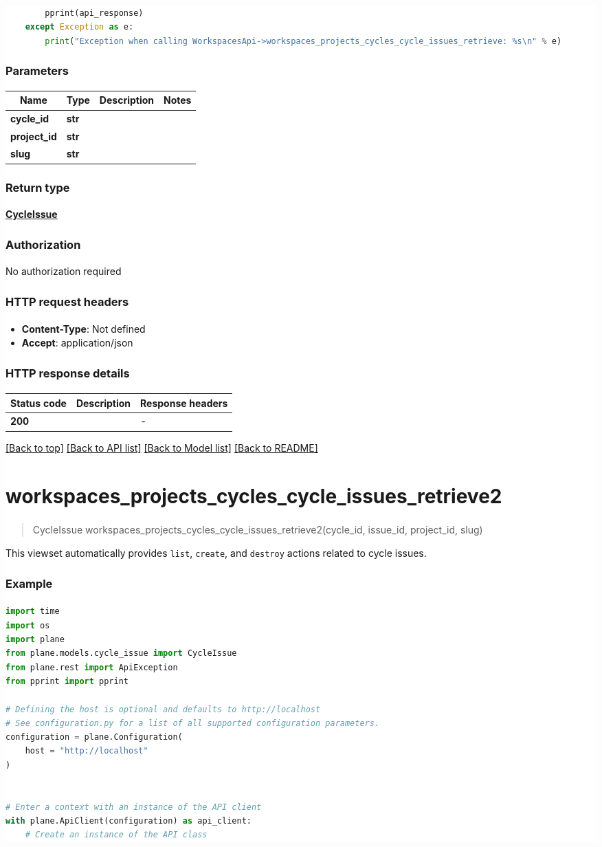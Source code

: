 ```python
        pprint(api_response)
    except Exception as e:
        print("Exception when calling WorkspacesApi->workspaces_projects_cycles_cycle_issues_retrieve: %s\n" % e)
```



### Parameters

Name | Type | Description  | Notes
------------- | ------------- | ------------- | -------------
 **cycle_id** | **str**|  | 
 **project_id** | **str**|  | 
 **slug** | **str**|  | 

### Return type

[**CycleIssue**](CycleIssue.md)

### Authorization

No authorization required

### HTTP request headers

 - **Content-Type**: Not defined
 - **Accept**: application/json

### HTTP response details
| Status code | Description | Response headers |
|-------------|-------------|------------------|
**200** |  |  -  |

[[Back to top]](#) [[Back to API list]](../README.md#documentation-for-api-endpoints) [[Back to Model list]](../README.md#documentation-for-models) [[Back to README]](../README.md)

# **workspaces_projects_cycles_cycle_issues_retrieve2**
> CycleIssue workspaces_projects_cycles_cycle_issues_retrieve2(cycle_id, issue_id, project_id, slug)



This viewset automatically provides `list`, `create`,
and `destroy` actions related to cycle issues.

### Example

```python
import time
import os
import plane
from plane.models.cycle_issue import CycleIssue
from plane.rest import ApiException
from pprint import pprint

# Defining the host is optional and defaults to http://localhost
# See configuration.py for a list of all supported configuration parameters.
configuration = plane.Configuration(
    host = "http://localhost"
)


# Enter a context with an instance of the API client
with plane.ApiClient(configuration) as api_client:
    # Create an instance of the API class
```